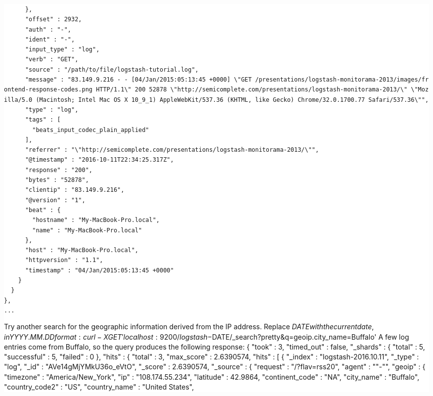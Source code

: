           },
          "offset" : 2932,
          "auth" : "-",
          "ident" : "-",
          "input_type" : "log",
          "verb" : "GET",
          "source" : "/path/to/file/logstash-tutorial.log",
          "message" : "83.149.9.216 - - [04/Jan/2015:05:13:45 +0000] \"GET /presentations/logstash-monitorama-2013/images/frontend-response-codes.png HTTP/1.1\" 200 52878 \"http://semicomplete.com/presentations/logstash-monitorama-2013/\" \"Mozilla/5.0 (Macintosh; Intel Mac OS X 10_9_1) AppleWebKit/537.36 (KHTML, like Gecko) Chrome/32.0.1700.77 Safari/537.36\"",
          "type" : "log",
          "tags" : [
            "beats_input_codec_plain_applied"
          ],
          "referrer" : "\"http://semicomplete.com/presentations/logstash-monitorama-2013/\"",
          "@timestamp" : "2016-10-11T22:34:25.317Z",
          "response" : "200",
          "bytes" : "52878",
          "clientip" : "83.149.9.216",
          "@version" : "1",
          "beat" : {
            "hostname" : "My-MacBook-Pro.local",
            "name" : "My-MacBook-Pro.local"
          },
          "host" : "My-MacBook-Pro.local",
          "httpversion" : "1.1",
          "timestamp" : "04/Jan/2015:05:13:45 +0000"
        }
      }
    },
    ...
Try another search for the geographic information derived from the IP address. Replace $DATE with the current date, in YYYY.MM.DD format:
curl -XGET 'localhost:9200/logstash-$DATE/_search?pretty&q=geoip.city_name=Buffalo'
A few log entries come from Buffalo, so the query produces the following response:
{
  "took" : 3,
  "timed_out" : false,
  "_shards" : {
    "total" : 5,
    "successful" : 5,
    "failed" : 0
  },
  "hits" : {
    "total" : 3,
    "max_score" : 2.6390574,
    "hits" : [
      {
        "_index" : "logstash-2016.10.11",
        "_type" : "log",
        "_id" : "AVe14gMjYMkU36o_eVtO",
        "_score" : 2.6390574,
        "_source" : {
          "request" : "/?flav=rss20",
          "agent" : "\"-\"",
          "geoip" : {
            "timezone" : "America/New_York",
            "ip" : "108.174.55.234",
            "latitude" : 42.9864,
            "continent_code" : "NA",
            "city_name" : "Buffalo",
            "country_code2" : "US",
            "country_name" : "United States",